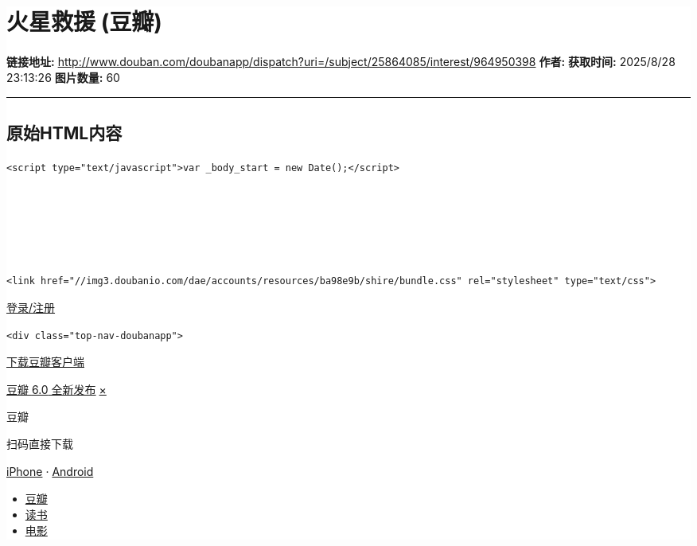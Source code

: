 # 火星救援 (豆瓣)

**链接地址:** http://www.douban.com/doubanapp/dispatch?uri=/subject/25864085/interest/964950398
**作者:** 
**获取时间:** 2025/8/28 23:13:26
**图片数量:** 60

---

## 原始HTML内容


  
    <script type="text/javascript">var _body_start = new Date();</script>

    
    



    <link href="//img3.doubanio.com/dae/accounts/resources/ba98e9b/shire/bundle.css" rel="stylesheet" type="text/css">



<div id="db-global-nav" class="global-nav">
  <div class="bd">
    
<div class="top-nav-info">
  <a href="https://accounts.douban.com/passport/login?source=movie" class="nav-login" rel="nofollow">登录/注册</a>
</div>


    <div class="top-nav-doubanapp">
  <a href="https://www.douban.com/doubanapp/app?channel=top-nav" class="lnk-doubanapp">下载豆瓣客户端</a>
  <div id="doubanapp-tip">
    <a href="https://www.douban.com/doubanapp/app?channel=qipao" class="tip-link">豆瓣 <span class="version">6.0</span> 全新发布</a>
    <a href="javascript: void 0;" class="tip-close">×</a>
  </div>
  <div id="top-nav-appintro" class="more-items">
    <p class="appintro-title">豆瓣</p>
    <p class="qrcode">扫码直接下载</p>
    <div class="download">
      <a href="https://www.douban.com/doubanapp/redirect?channel=top-nav&amp;direct_dl=1&amp;download=iOS">iPhone</a>
      <span>·</span>
      <a href="https://www.douban.com/doubanapp/redirect?channel=top-nav&amp;direct_dl=1&amp;download=Android" class="download-android">Android</a>
    </div>
  </div>
</div>

    


<div class="global-nav-items">
  <ul>
    <li class="">
      <a href="https://www.douban.com" target="_blank" data-moreurl-dict="{&quot;from&quot;:&quot;top-nav-click-main&quot;,&quot;uid&quot;:&quot;0&quot;}">豆瓣</a>
    </li>
    <li class="">
      <a href="https://book.douban.com" target="_blank" data-moreurl-dict="{&quot;from&quot;:&quot;top-nav-click-book&quot;,&quot;uid&quot;:&quot;0&quot;}">读书</a>
    </li>
    <li class="on">
      <a href="https://movie.douban.com" data-moreurl-dict="{&quot;from&quot;:&quot;top-nav-click-movie&quot;,&quot;uid&quot;:&quot;0&quot;}">电影</a>
    </li>
